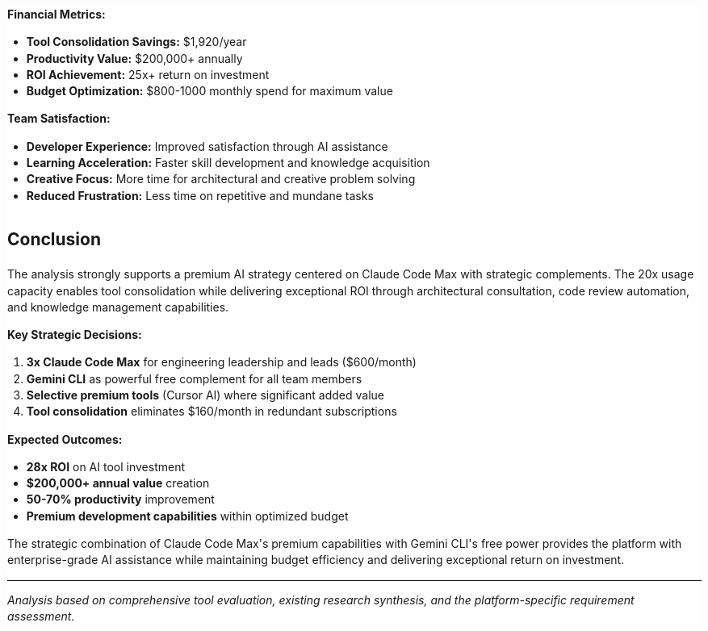 **Financial Metrics:**

- **Tool Consolidation Savings:** $1,920/year
- **Productivity Value:** $200,000+ annually
- **ROI Achievement:** 25x+ return on investment
- **Budget Optimization:** $800-1000 monthly spend for maximum value

**Team Satisfaction:**

- **Developer Experience:** Improved satisfaction through AI assistance
- **Learning Acceleration:** Faster skill development and knowledge acquisition
- **Creative Focus:** More time for architectural and creative problem solving
- **Reduced Frustration:** Less time on repetitive and mundane tasks

## Conclusion

The analysis strongly supports a premium AI strategy centered on Claude Code Max with strategic complements. The 20x usage capacity enables tool consolidation while delivering exceptional ROI through architectural consultation, code review automation, and knowledge management capabilities.

**Key Strategic Decisions:**

1. **3x Claude Code Max** for engineering leadership and leads ($600/month)
2. **Gemini CLI** as powerful free complement for all team members
3. **Selective premium tools** (Cursor AI) where significant added value
4. **Tool consolidation** eliminates $160/month in redundant subscriptions

**Expected Outcomes:**

- **28x ROI** on AI tool investment
- **$200,000+ annual value** creation
- **50-70% productivity** improvement
- **Premium development capabilities** within optimized budget

The strategic combination of Claude Code Max's premium capabilities with Gemini CLI's free power provides the platform with enterprise-grade AI assistance while maintaining budget efficiency and delivering exceptional return on investment.

---

_Analysis based on comprehensive tool evaluation, existing research synthesis, and the platform-specific requirement assessment._
